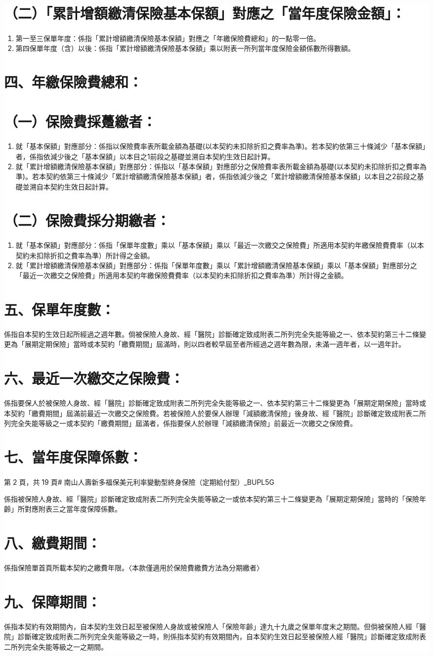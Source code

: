 # （二）「累計增額繳清保險基本保額」對應之「當年度保險金額」：

1. 第一至三保單年度：係指「累計增額繳清保險基本保額」對應之「年繳保險費總和」的一點零一倍。
2. 第四保單年度（含）以後：係指「累計增額繳清保險基本保額」乘以附表一所列當年度保險金額係數所得數額。

# 四、年繳保險費總和：

# （一）保險費採躉繳者：

1. 就「基本保額」對應部分：係指以保險費率表所載金額為基礎(以本契約未扣除折扣之費率為準)。若本契約依第三十條減少「基本保額」者，係指依減少後之「基本保額」以本目之1前段之基礎並溯自本契約生效日起計算。
2. 就「累計增額繳清保險基本保額」對應部分：係指以「基本保額」對應部分之保險費率表所載金額為基礎(以本契約未扣除折扣之費率為準)。若本契約依第三十條減少「累計增額繳清保險基本保額」者，係指依減少後之「累計增額繳清保險基本保額」以本目之2前段之基礎並溯自本契約生效日起計算。

# （二）保險費採分期繳者：

1. 就「基本保額」對應部分：係指「保單年度數」乘以「基本保額」乘以「最近一次繳交之保險費」所適用本契約年繳保險費費率（以本契約未扣除折扣之費率為準）所計得之金額。
2. 就「累計增額繳清保險基本保額」對應部分：係指「保單年度數」乘以「累計增額繳清保險基本保額」乘以「基本保額」對應部分之「最近一次繳交之保險費」所適用本契約年繳保險費費率（以本契約未扣除折扣之費率為準）所計得之金額。

# 五、保單年度數：

係指自本契約生效日起所經過之週年數。倘被保險人身故、經「醫院」診斷確定致成附表二所列完全失能等級之一、依本契約第三十二條變更為「展期定期保險」當時或本契約「繳費期間」屆滿時，則以四者較早屆至者所經過之週年數為限，未滿一週年者，以一週年計。

# 六、最近一次繳交之保險費：

係指要保人於被保險人身故、經「醫院」診斷確定致成附表二所列完全失能等級之一、依本契約第三十二條變更為「展期定期保險」當時或本契約「繳費期間」屆滿前最近一次繳交之保險費。若被保險人於要保人辦理「減額繳清保險」後身故、經「醫院」診斷確定致成附表二所列完全失能等級之一或本契約「繳費期間」屆滿者，係指要保人於辦理「減額繳清保險」前最近一次繳交之保險費。

# 七、當年度保障係數：

第 2 頁，共 19 頁# 南山人壽新多福保美元利率變動型終身保險（定期給付型）_BUPL5G

係指被保險人身故、經「醫院」診斷確定致成附表二所列完全失能等級之一或依本契約第三十二條變更為「展期定期保險」當時的「保險年齡」所對應附表三之當年度保障係數。

# 八、繳費期間：

係指保險單首頁所載本契約之繳費年限。〈本款僅適用於保險費繳費方法為分期繳者〉

# 九、保障期間：

係指本契約有效期間內，自本契約生效日起至被保險人身故或被保險人「保險年齡」達九十九歲之保單年度末之期間。但倘被保險人經「醫院」診斷確定致成附表二所列完全失能等級之一時，則係指本契約有效期間內，自本契約生效日起至被保險人經「醫院」診斷確定致成附表二所列完全失能等級之一之期間。
